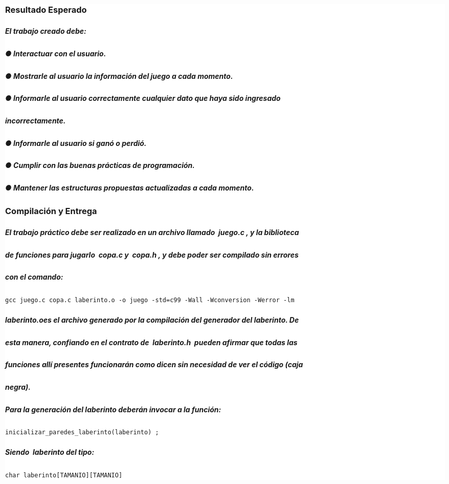 ### Resultado Esperado

##### El trabajo creado debe:

##### ● Interactuar con el usuario.

##### ● Mostrarle al usuario la información del juego a cada momento.

##### ● Informarle al usuario correctamente cualquier dato que haya sido ingresado

##### incorrectamente.

##### ● Informarle al usuario si ganó o perdió.

##### ● Cumplir con las buenas prácticas de programación.

##### ● Mantener las estructuras propuestas actualizadas a cada momento.

### Compilación y Entrega

##### El trabajo práctico debe ser realizado en un archivo llamado ​ juego.c​ , y la biblioteca

##### de funciones para jugarlo ​ copa.c​ y ​ copa.h​ , y debe poder ser compilado sin errores

##### con el comando:

```
gcc juego.c copa.c laberinto.o -o juego -std=c99 -Wall -Wconversion -Werror -lm
```
##### laberinto.o​ es el archivo generado por la compilación del generador del laberinto. De

##### esta manera, confiando en el contrato de ​ laberinto.h ​ pueden afirmar que todas las

##### funciones allí presentes funcionarán como dicen sin necesidad de ver el código (caja

##### negra).

##### Para la generación del laberinto deberán invocar a la función:

```
inicializar_paredes_laberinto(​laberinto​)​ ;
```
##### Siendo ​ laberinto​ del tipo:

```
char laberinto[​TAMANIO​][​TAMANIO​]
```
